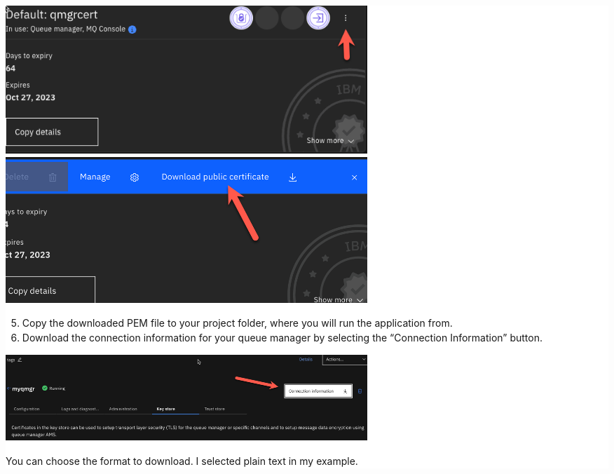 <img src="../../images/dotNetFramework_MQ_TLS/2.png" style="width: 60%; height: 60%">

<img src="../../images/dotNetFramework_MQ_TLS/3.png" style="width: 60%; height: 60%">

5.	Copy the downloaded PEM file to your project folder, where you will run the application from. 
6.	Download the connection information for your queue manager by selecting the “Connection Information” button. 

<img src="../../images/dotNetFramework_MQ_TLS/4.png" style="width: 60%; height: 60%">

You can choose the format to download. I selected plain text in my example. 

